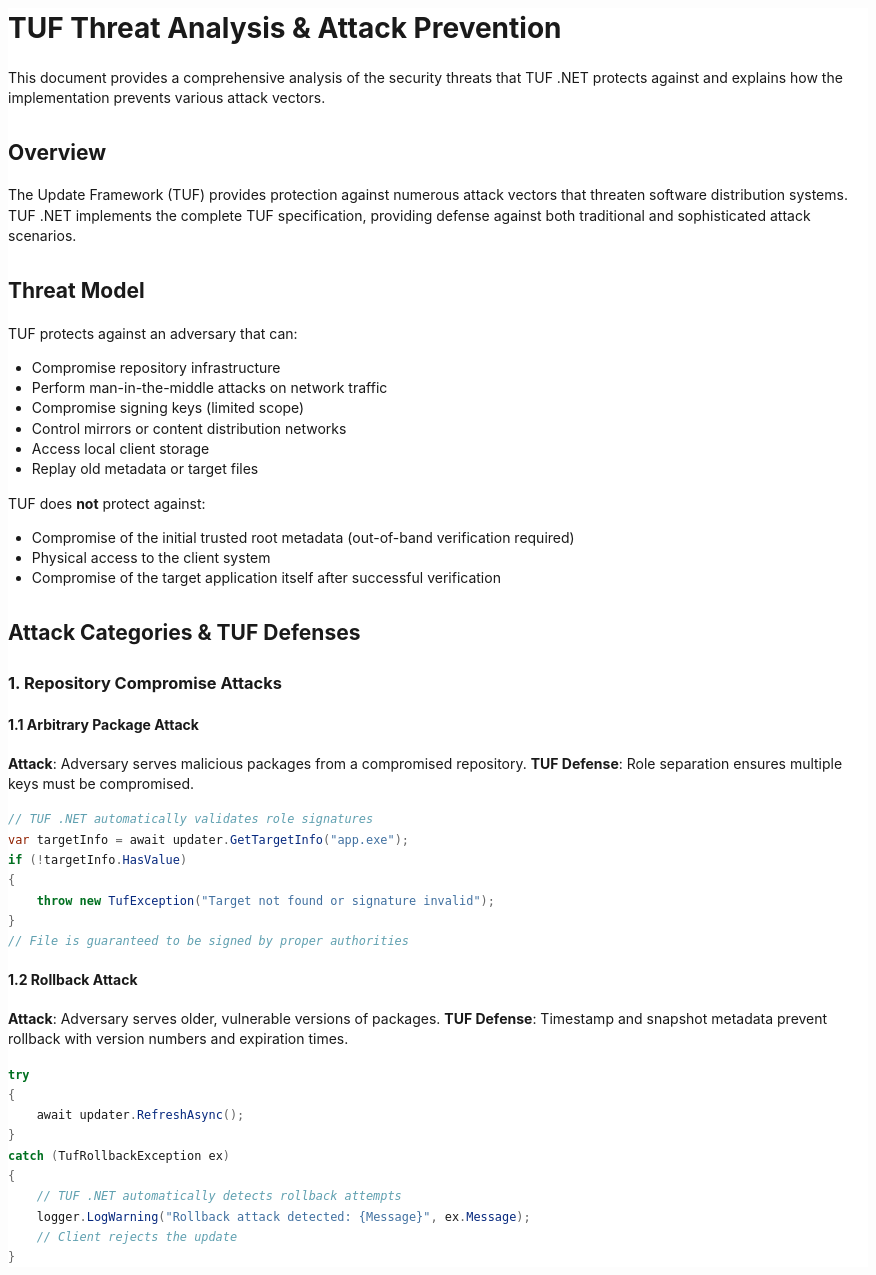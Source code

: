 # TUF Threat Analysis & Attack Prevention

This document provides a comprehensive analysis of the security threats that TUF .NET protects against and explains how the implementation prevents various attack vectors.

## Overview

The Update Framework (TUF) provides protection against numerous attack vectors that threaten software distribution systems. TUF .NET implements the complete TUF specification, providing defense against both traditional and sophisticated attack scenarios.

## Threat Model

TUF protects against an adversary that can:
- Compromise repository infrastructure
- Perform man-in-the-middle attacks on network traffic
- Compromise signing keys (limited scope)
- Control mirrors or content distribution networks
- Access local client storage
- Replay old metadata or target files

TUF does **not** protect against:
- Compromise of the initial trusted root metadata (out-of-band verification required)
- Physical access to the client system
- Compromise of the target application itself after successful verification

## Attack Categories & TUF Defenses

### 1. Repository Compromise Attacks

#### 1.1 Arbitrary Package Attack
**Attack**: Adversary serves malicious packages from a compromised repository.
**TUF Defense**: Role separation ensures multiple keys must be compromised.

```csharp
// TUF .NET automatically validates role signatures
var targetInfo = await updater.GetTargetInfo("app.exe");
if (!targetInfo.HasValue)
{
    throw new TufException("Target not found or signature invalid");
}
// File is guaranteed to be signed by proper authorities
```

#### 1.2 Rollback Attack
**Attack**: Adversary serves older, vulnerable versions of packages.
**TUF Defense**: Timestamp and snapshot metadata prevent rollback with version numbers and expiration times.

```csharp
try 
{
    await updater.RefreshAsync();
}
catch (TufRollbackException ex)
{
    // TUF .NET automatically detects rollback attempts
    logger.LogWarning("Rollback attack detected: {Message}", ex.Message);
    // Client rejects the update
}
```
